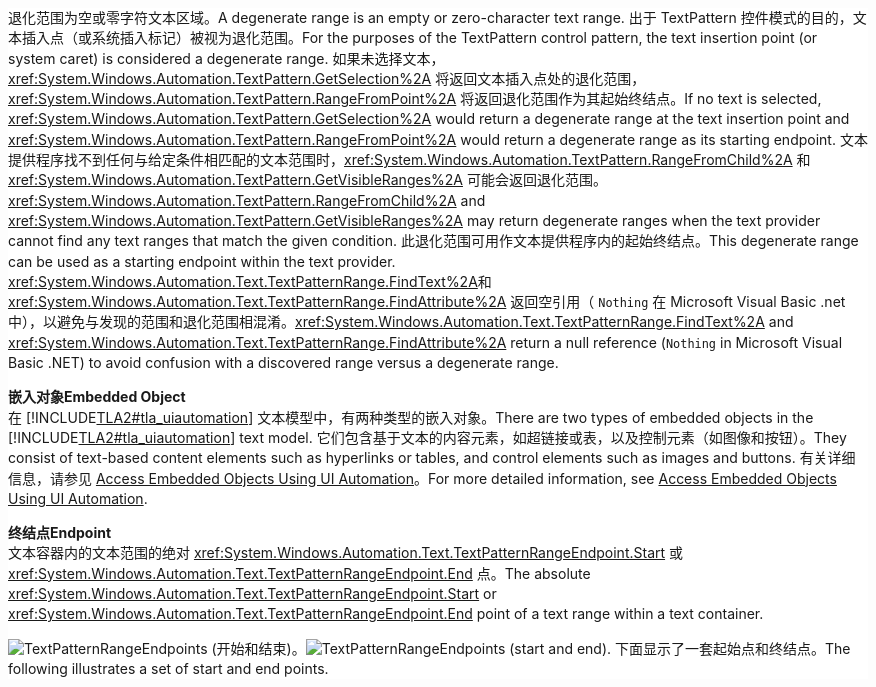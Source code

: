 <span data-ttu-id="f5d3b-182">退化范围为空或零字符文本区域。</span><span class="sxs-lookup"><span data-stu-id="f5d3b-182">A degenerate range is an empty or zero-character text range.</span></span> <span data-ttu-id="f5d3b-183">出于 TextPattern 控件模式的目的，文本插入点（或系统插入标记）被视为退化范围。</span><span class="sxs-lookup"><span data-stu-id="f5d3b-183">For the purposes of the TextPattern control pattern, the text insertion point (or system caret) is considered a degenerate range.</span></span> <span data-ttu-id="f5d3b-184">如果未选择文本， <xref:System.Windows.Automation.TextPattern.GetSelection%2A> 将返回文本插入点处的退化范围， <xref:System.Windows.Automation.TextPattern.RangeFromPoint%2A> 将返回退化范围作为其起始终结点。</span><span class="sxs-lookup"><span data-stu-id="f5d3b-184">If no text is selected, <xref:System.Windows.Automation.TextPattern.GetSelection%2A> would return a degenerate range at the text insertion point and <xref:System.Windows.Automation.TextPattern.RangeFromPoint%2A> would return a degenerate range as its starting endpoint.</span></span> <span data-ttu-id="f5d3b-185">文本提供程序找不到任何与给定条件相匹配的文本范围时，<xref:System.Windows.Automation.TextPattern.RangeFromChild%2A> 和 <xref:System.Windows.Automation.TextPattern.GetVisibleRanges%2A> 可能会返回退化范围。</span><span class="sxs-lookup"><span data-stu-id="f5d3b-185"><xref:System.Windows.Automation.TextPattern.RangeFromChild%2A> and <xref:System.Windows.Automation.TextPattern.GetVisibleRanges%2A> may return degenerate ranges when the text provider cannot find any text ranges that match the given condition.</span></span> <span data-ttu-id="f5d3b-186">此退化范围可用作文本提供程序内的起始终结点。</span><span class="sxs-lookup"><span data-stu-id="f5d3b-186">This degenerate range can be used as a starting endpoint within the text provider.</span></span> <span data-ttu-id="f5d3b-187"><xref:System.Windows.Automation.Text.TextPatternRange.FindText%2A>和 <xref:System.Windows.Automation.Text.TextPatternRange.FindAttribute%2A> 返回空引用（ `Nothing` 在 Microsoft Visual Basic .net 中），以避免与发现的范围和退化范围相混淆。</span><span class="sxs-lookup"><span data-stu-id="f5d3b-187"><xref:System.Windows.Automation.Text.TextPatternRange.FindText%2A> and <xref:System.Windows.Automation.Text.TextPatternRange.FindAttribute%2A> return a null reference (`Nothing` in Microsoft Visual Basic .NET) to avoid confusion with a discovered range versus a degenerate range.</span></span>

<span data-ttu-id="f5d3b-188">**嵌入对象**</span><span class="sxs-lookup"><span data-stu-id="f5d3b-188">**Embedded Object**</span></span>\
<span data-ttu-id="f5d3b-189">在 [!INCLUDE[TLA2#tla_uiautomation](../../../includes/tla2sharptla-uiautomation-md.md)] 文本模型中，有两种类型的嵌入对象。</span><span class="sxs-lookup"><span data-stu-id="f5d3b-189">There are two types of embedded objects in the [!INCLUDE[TLA2#tla_uiautomation](../../../includes/tla2sharptla-uiautomation-md.md)] text model.</span></span> <span data-ttu-id="f5d3b-190">它们包含基于文本的内容元素，如超链接或表，以及控制元素（如图像和按钮）。</span><span class="sxs-lookup"><span data-stu-id="f5d3b-190">They consist of text-based content elements such as hyperlinks or tables, and control elements such as images and buttons.</span></span> <span data-ttu-id="f5d3b-191">有关详细信息，请参见 [Access Embedded Objects Using UI Automation](access-embedded-objects-using-ui-automation.md)。</span><span class="sxs-lookup"><span data-stu-id="f5d3b-191">For more detailed information, see [Access Embedded Objects Using UI Automation](access-embedded-objects-using-ui-automation.md).</span></span>

<span data-ttu-id="f5d3b-192">**终结点**</span><span class="sxs-lookup"><span data-stu-id="f5d3b-192">**Endpoint**</span></span>\
<span data-ttu-id="f5d3b-193">文本容器内的文本范围的绝对 <xref:System.Windows.Automation.Text.TextPatternRangeEndpoint.Start> 或 <xref:System.Windows.Automation.Text.TextPatternRangeEndpoint.End> 点。</span><span class="sxs-lookup"><span data-stu-id="f5d3b-193">The absolute <xref:System.Windows.Automation.Text.TextPatternRangeEndpoint.Start> or <xref:System.Windows.Automation.Text.TextPatternRangeEndpoint.End> point of a text range within a text container.</span></span>

<span data-ttu-id="f5d3b-194">![TextPatternRangeEndpoints &#40;开始和结束&#41;。](./media/uia-textpattern-endpoints.PNG "UIA_TextPattern_Endpoints")</span><span class="sxs-lookup"><span data-stu-id="f5d3b-194">![TextPatternRangeEndpoints &#40;start and end&#41;.](./media/uia-textpattern-endpoints.PNG "UIA_TextPattern_Endpoints")</span></span>
<span data-ttu-id="f5d3b-195">下面显示了一套起始点和终结点。</span><span class="sxs-lookup"><span data-stu-id="f5d3b-195">The following illustrates a set of start and end points.</span></span>
